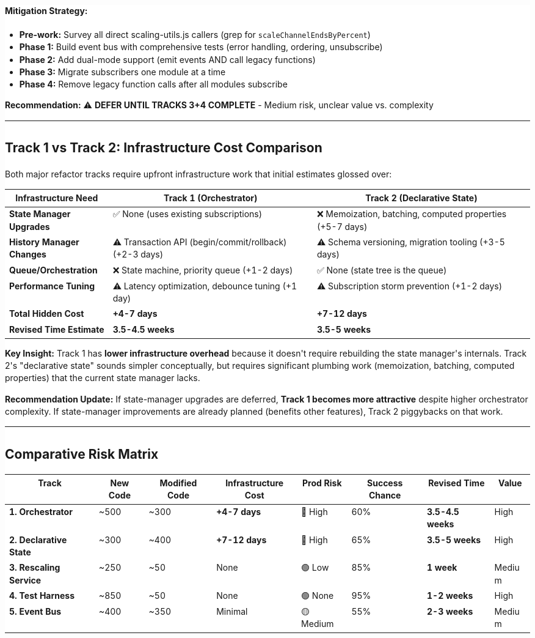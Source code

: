 #### Mitigation Strategy:
- **Pre-work:** Survey all direct scaling-utils.js callers (grep for `scaleChannelEndsByPercent`)
- **Phase 1:** Build event bus with comprehensive tests (error handling, ordering, unsubscribe)
- **Phase 2:** Add dual-mode support (emit events AND call legacy functions)
- **Phase 3:** Migrate subscribers one module at a time
- **Phase 4:** Remove legacy function calls after all modules subscribe

**Recommendation:** ⚠️ **DEFER UNTIL TRACKS 3+4 COMPLETE** - Medium risk, unclear value vs. complexity

---

## Track 1 vs Track 2: Infrastructure Cost Comparison

Both major refactor tracks require upfront infrastructure work that initial estimates glossed over:

| Infrastructure Need | Track 1 (Orchestrator) | Track 2 (Declarative State) |
|---------------------|------------------------|------------------------------|
| **State Manager Upgrades** | ✅ None (uses existing subscriptions) | ❌ Memoization, batching, computed properties (+5-7 days) |
| **History Manager Changes** | ⚠️ Transaction API (begin/commit/rollback) (+2-3 days) | ⚠️ Schema versioning, migration tooling (+3-5 days) |
| **Queue/Orchestration** | ❌ State machine, priority queue (+1-2 days) | ✅ None (state tree is the queue) |
| **Performance Tuning** | ⚠️ Latency optimization, debounce tuning (+1 day) | ⚠️ Subscription storm prevention (+1-2 days) |
| **Total Hidden Cost** | **+4-7 days** | **+7-12 days** |
| **Revised Time Estimate** | **3.5-4.5 weeks** | **3.5-5 weeks** |

**Key Insight:** Track 1 has **lower infrastructure overhead** because it doesn't require rebuilding the state manager's internals. Track 2's "declarative state" sounds simpler conceptually, but requires significant plumbing work (memoization, batching, computed properties) that the current state manager lacks.

**Recommendation Update:** If state-manager upgrades are deferred, **Track 1 becomes more attractive** despite higher orchestrator complexity. If state-manager improvements are already planned (benefits other features), Track 2 piggybacks on that work.

---

## Comparative Risk Matrix

| Track | New Code | Modified Code | Infrastructure Cost | Prod Risk | Success Chance | **Revised Time** | Value |
|-------|----------|---------------|---------------------|-----------|----------------|------------------|-------|
| **1. Orchestrator** | ~500 | ~300 | **+4-7 days** | 🔴 High | 60% | **3.5-4.5 weeks** | High |
| **2. Declarative State** | ~300 | ~400 | **+7-12 days** | 🔴 High | 65% | **3.5-5 weeks** | High |
| **3. Rescaling Service** | ~250 | ~50 | None | 🟢 Low | 85% | **1 week** | Medium |
| **4. Test Harness** | ~850 | ~50 | None | 🟢 None | 95% | **1-2 weeks** | High |
| **5. Event Bus** | ~400 | ~350 | Minimal | 🟡 Medium | 55% | **2-3 weeks** | Medium |
